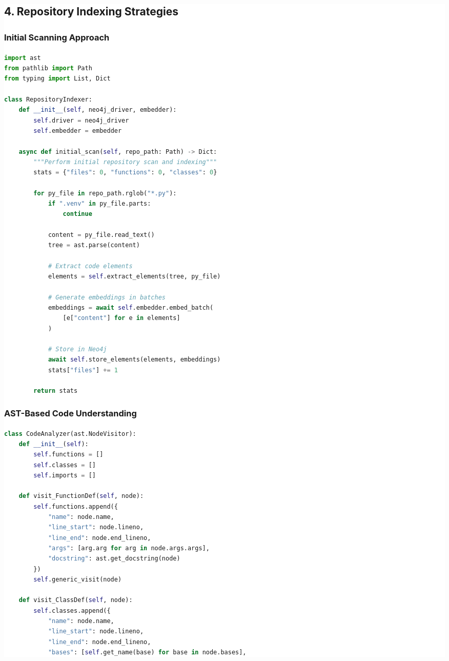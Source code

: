 ## 4. Repository Indexing Strategies

### Initial Scanning Approach
```python
import ast
from pathlib import Path
from typing import List, Dict

class RepositoryIndexer:
    def __init__(self, neo4j_driver, embedder):
        self.driver = neo4j_driver
        self.embedder = embedder
        
    async def initial_scan(self, repo_path: Path) -> Dict:
        """Perform initial repository scan and indexing"""
        stats = {"files": 0, "functions": 0, "classes": 0}
        
        for py_file in repo_path.rglob("*.py"):
            if ".venv" in py_file.parts:
                continue
                
            content = py_file.read_text()
            tree = ast.parse(content)
            
            # Extract code elements
            elements = self.extract_elements(tree, py_file)
            
            # Generate embeddings in batches
            embeddings = await self.embedder.embed_batch(
                [e["content"] for e in elements]
            )
            
            # Store in Neo4j
            await self.store_elements(elements, embeddings)
            stats["files"] += 1
            
        return stats
```

### AST-Based Code Understanding
```python
class CodeAnalyzer(ast.NodeVisitor):
    def __init__(self):
        self.functions = []
        self.classes = []
        self.imports = []
        
    def visit_FunctionDef(self, node):
        self.functions.append({
            "name": node.name,
            "line_start": node.lineno,
            "line_end": node.end_lineno,
            "args": [arg.arg for arg in node.args.args],
            "docstring": ast.get_docstring(node)
        })
        self.generic_visit(node)
        
    def visit_ClassDef(self, node):
        self.classes.append({
            "name": node.name,
            "line_start": node.lineno,
            "line_end": node.end_lineno,
            "bases": [self.get_name(base) for base in node.bases],
```